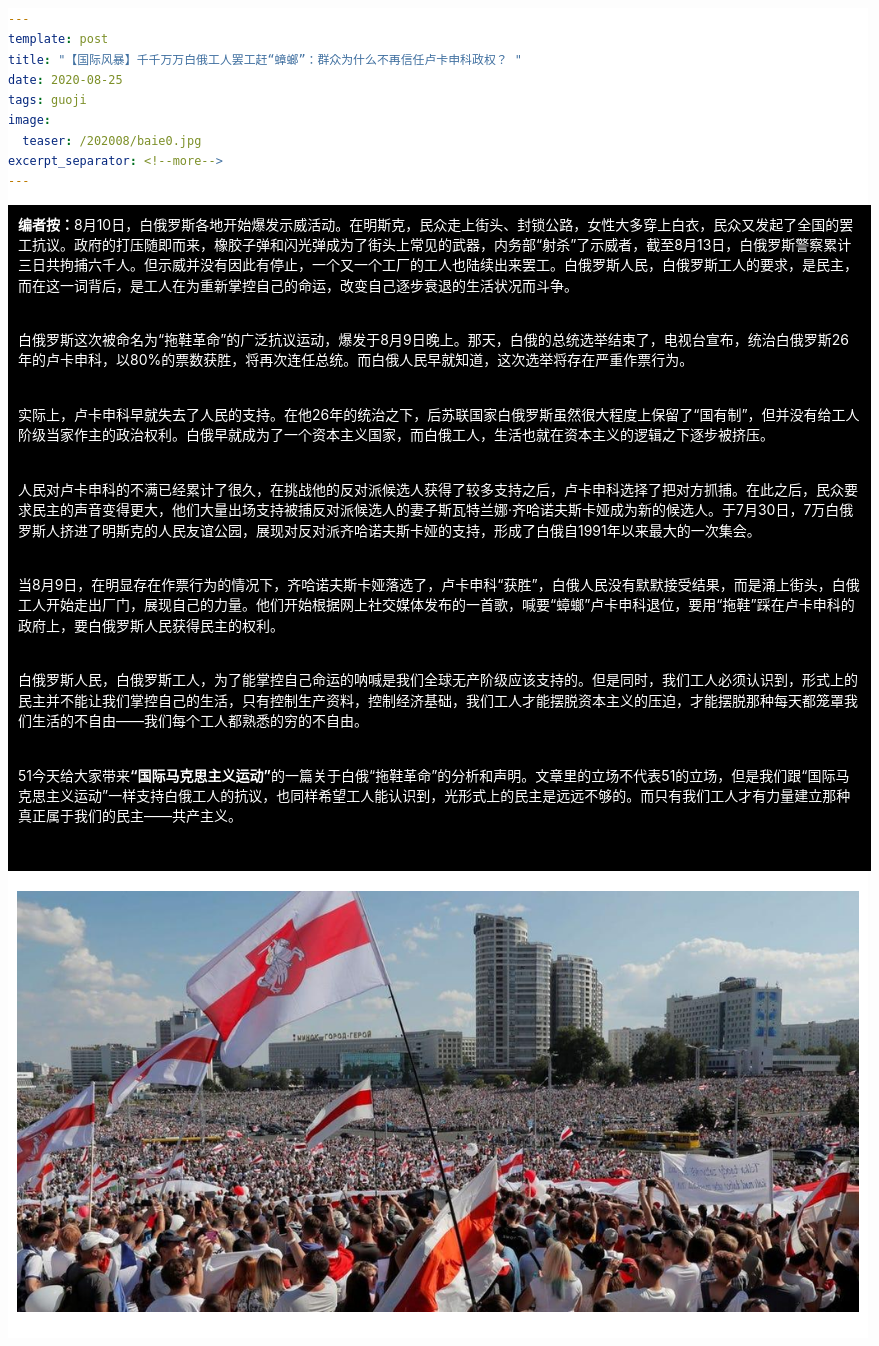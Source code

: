 ```yaml
---
template: post
title: "【国际风暴】千千万万白俄工人罢工赶“蟑螂”：群众为什么不再信任卢卡申科政权？ "
date: 2020-08-25
tags: guoji
image:
  teaser: /202008/baie0.jpg
excerpt_separator: <!--more-->
---
```


<div style="width:98%;padding:10px;background-color:black;color:white;margin:0;"><strong>编者按：</strong>8月10日，白俄罗斯各地开始爆发示威活动。在明斯克，民众走上街头、封锁公路，女性大多穿上白衣，民众又发起了全国的罢工抗议。政府的打压随即而来，橡胶子弹和闪光弹成为了街头上常见的武器，内务部“射杀”了示威者，截至8月13日，白俄罗斯警察累计三日共拘捕六千人。但示威并没有因此有停止，一个又一个工厂的工人也陆续出来罢工。白俄罗斯人民，白俄罗斯工人的要求，是民主，而在这一词背后，是工人在为重新掌控自己的命运，改变自己逐步衰退的生活状况而斗争。<br><br>

白俄罗斯这次被命名为“拖鞋革命”的广泛抗议运动，爆发于8月9日晚上。那天，白俄的总统选举结束了，电视台宣布，统治白俄罗斯26年的卢卡申科，以80%的票数获胜，将再次连任总统。而白俄人民早就知道，这次选举将存在严重作票行为。<br><br>

实际上，卢卡申科早就失去了人民的支持。在他26年的统治之下，后苏联国家白俄罗斯虽然很大程度上保留了“国有制”，但并没有给工人阶级当家作主的政治权利。白俄早就成为了一个资本主义国家，而白俄工人，生活也就在资本主义的逻辑之下逐步被挤压。<br><br>

人民对卢卡申科的不满已经累计了很久，在挑战他的反对派候选人获得了较多支持之后，卢卡申科选择了把对方抓捕。在此之后，民众要求民主的声音变得更大，他们大量出场支持被捕反对派候选人的妻子斯瓦特兰娜·齐哈诺夫斯卡娅成为新的候选人。于7月30日，7万白俄罗斯人挤进了明斯克的人民友谊公园，展现对反对派齐哈诺夫斯卡娅的支持，形成了白俄自1991年以来最大的一次集会。<br><br>

当8月9日，在明显存在作票行为的情况下，齐哈诺夫斯卡娅落选了，卢卡申科“获胜”，白俄人民没有默默接受结果，而是涌上街头，白俄工人开始走出厂门，展现自己的力量。他们开始根据网上社交媒体发布的一首歌，喊要“蟑螂”卢卡申科退位，要用“拖鞋”踩在卢卡申科的政府上，要白俄罗斯人民获得民主的权利。<br><br>

白俄罗斯人民，白俄罗斯工人，为了能掌控自己命运的呐喊是我们全球无产阶级应该支持的。但是同时，我们工人必须认识到，形式上的民主并不能让我们掌控自己的生活，只有控制生产资料，控制经济基础，我们工人才能摆脱资本主义的压迫，才能摆脱那种每天都笼罩我们生活的不自由——我们每个工人都熟悉的穷的不自由。<br><br>

51今天给大家带来<strong>“国际马克思主义运动”</strong>的一篇关于白俄“拖鞋革命”的分析和声明。文章里的立场不代表51的立场，但是我们跟“国际马克思主义运动”一样支持白俄工人的抗议，也同样希望工人能认识到，光形式上的民主是远远不够的。而只有我们工人才有力量建立那种真正属于我们的民主——共产主义。<br><br>
</div><br>

<div style="text-align:center;color:grey"><img src="/images/202008/baie0.jpg" width="98%"></div><br>
